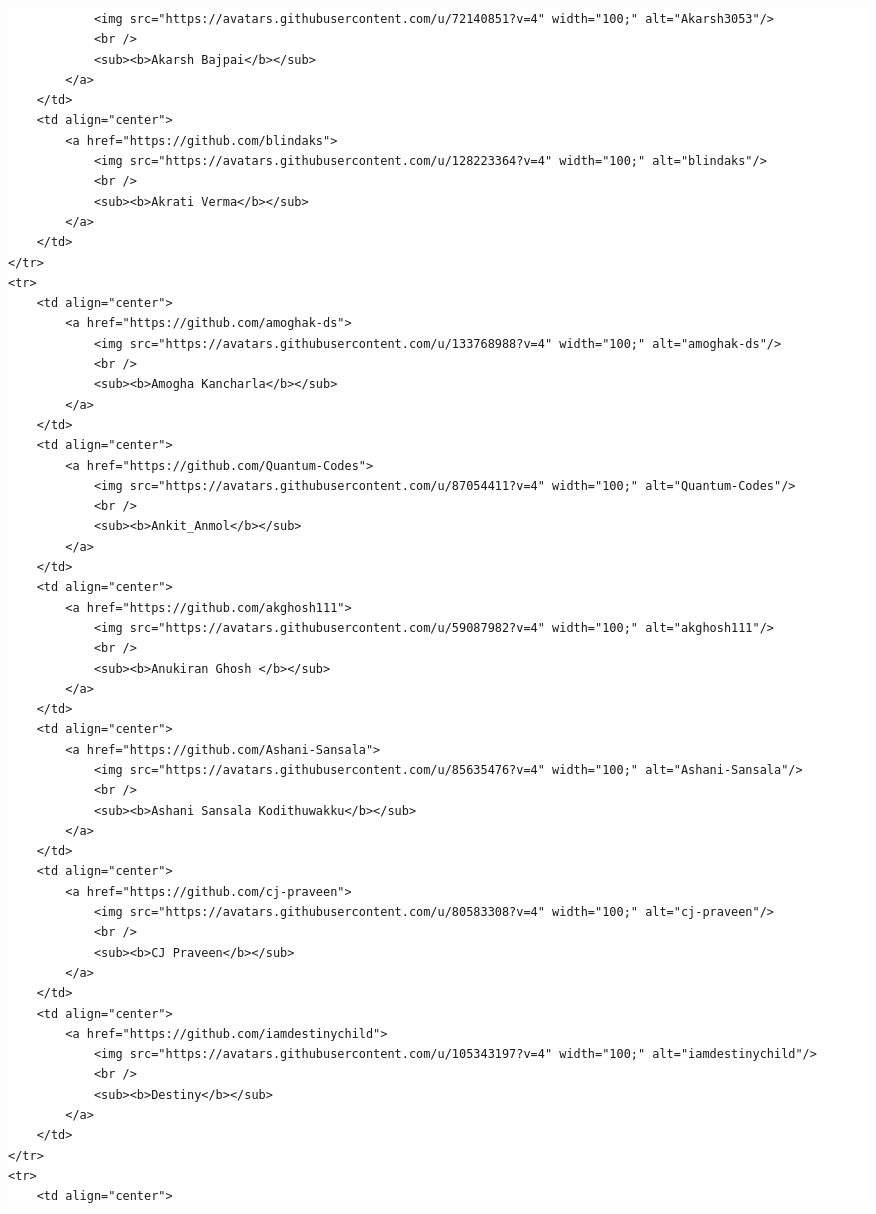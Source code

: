                 <img src="https://avatars.githubusercontent.com/u/72140851?v=4" width="100;" alt="Akarsh3053"/>
                <br />
                <sub><b>Akarsh Bajpai</b></sub>
            </a>
        </td>
        <td align="center">
            <a href="https://github.com/blindaks">
                <img src="https://avatars.githubusercontent.com/u/128223364?v=4" width="100;" alt="blindaks"/>
                <br />
                <sub><b>Akrati Verma</b></sub>
            </a>
        </td>
    </tr>
    <tr>
        <td align="center">
            <a href="https://github.com/amoghak-ds">
                <img src="https://avatars.githubusercontent.com/u/133768988?v=4" width="100;" alt="amoghak-ds"/>
                <br />
                <sub><b>Amogha Kancharla</b></sub>
            </a>
        </td>
        <td align="center">
            <a href="https://github.com/Quantum-Codes">
                <img src="https://avatars.githubusercontent.com/u/87054411?v=4" width="100;" alt="Quantum-Codes"/>
                <br />
                <sub><b>Ankit_Anmol</b></sub>
            </a>
        </td>
        <td align="center">
            <a href="https://github.com/akghosh111">
                <img src="https://avatars.githubusercontent.com/u/59087982?v=4" width="100;" alt="akghosh111"/>
                <br />
                <sub><b>Anukiran Ghosh </b></sub>
            </a>
        </td>
        <td align="center">
            <a href="https://github.com/Ashani-Sansala">
                <img src="https://avatars.githubusercontent.com/u/85635476?v=4" width="100;" alt="Ashani-Sansala"/>
                <br />
                <sub><b>Ashani Sansala Kodithuwakku</b></sub>
            </a>
        </td>
        <td align="center">
            <a href="https://github.com/cj-praveen">
                <img src="https://avatars.githubusercontent.com/u/80583308?v=4" width="100;" alt="cj-praveen"/>
                <br />
                <sub><b>CJ Praveen</b></sub>
            </a>
        </td>
        <td align="center">
            <a href="https://github.com/iamdestinychild">
                <img src="https://avatars.githubusercontent.com/u/105343197?v=4" width="100;" alt="iamdestinychild"/>
                <br />
                <sub><b>Destiny</b></sub>
            </a>
        </td>
    </tr>
    <tr>
        <td align="center">